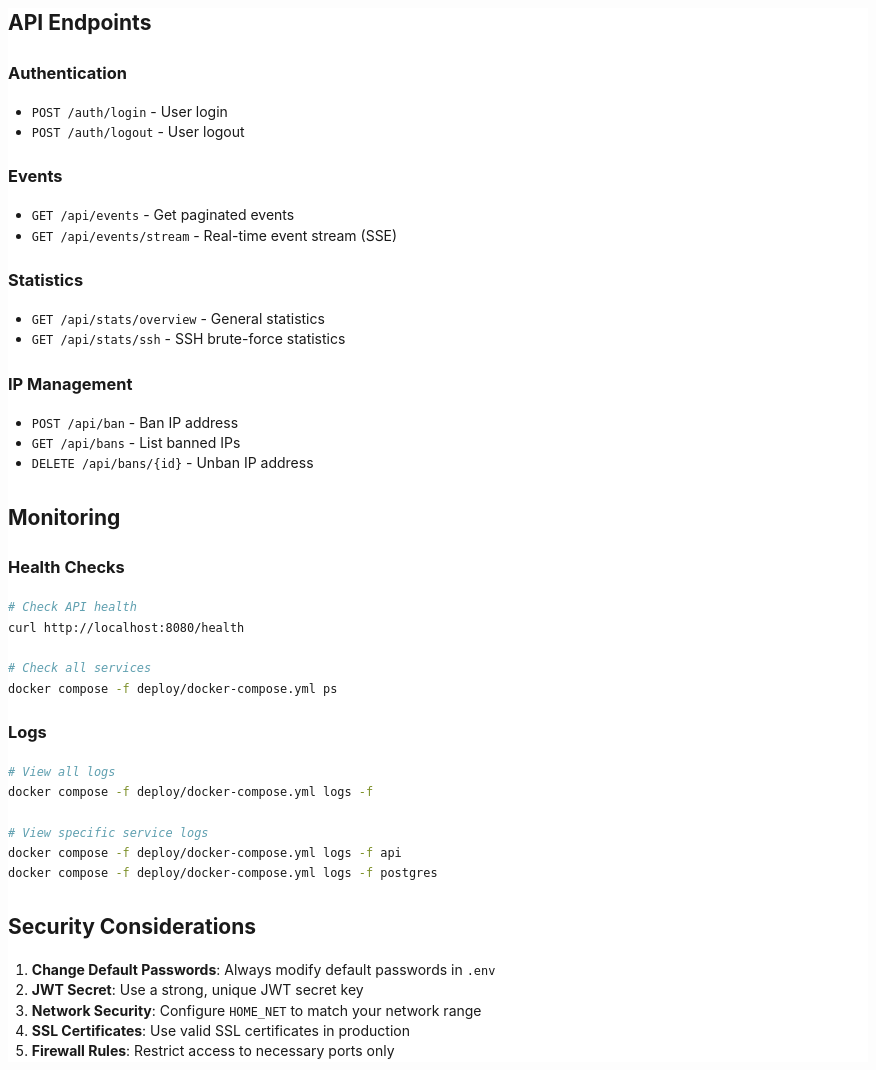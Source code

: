 ## API Endpoints

### Authentication
- `POST /auth/login` - User login
- `POST /auth/logout` - User logout

### Events
- `GET /api/events` - Get paginated events
- `GET /api/events/stream` - Real-time event stream (SSE)

### Statistics
- `GET /api/stats/overview` - General statistics
- `GET /api/stats/ssh` - SSH brute-force statistics

### IP Management
- `POST /api/ban` - Ban IP address
- `GET /api/bans` - List banned IPs
- `DELETE /api/bans/{id}` - Unban IP address

## Monitoring

### Health Checks

```bash
# Check API health
curl http://localhost:8080/health

# Check all services
docker compose -f deploy/docker-compose.yml ps
```

### Logs

```bash
# View all logs
docker compose -f deploy/docker-compose.yml logs -f

# View specific service logs
docker compose -f deploy/docker-compose.yml logs -f api
docker compose -f deploy/docker-compose.yml logs -f postgres
```

## Security Considerations

1. **Change Default Passwords**: Always modify default passwords in `.env`
2. **JWT Secret**: Use a strong, unique JWT secret key
3. **Network Security**: Configure `HOME_NET` to match your network range
4. **SSL Certificates**: Use valid SSL certificates in production
5. **Firewall Rules**: Restrict access to necessary ports only
